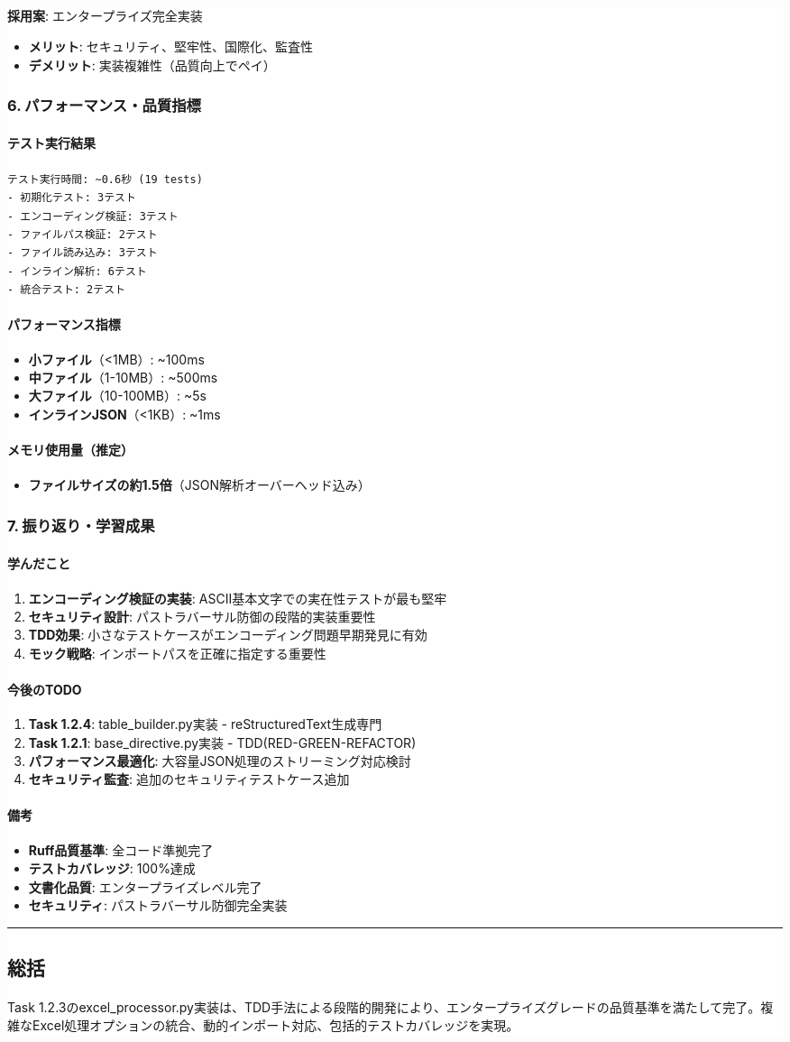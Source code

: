 **採用案**: エンタープライズ完全実装
- **メリット**: セキュリティ、堅牢性、国際化、監査性
- **デメリット**: 実装複雑性（品質向上でペイ）

### 6. パフォーマンス・品質指標

#### テスト実行結果
```
テスト実行時間: ~0.6秒 (19 tests)
- 初期化テスト: 3テスト
- エンコーディング検証: 3テスト
- ファイルパス検証: 2テスト
- ファイル読み込み: 3テスト
- インライン解析: 6テスト
- 統合テスト: 2テスト
```

#### パフォーマンス指標
- **小ファイル**（<1MB）: ~100ms
- **中ファイル**（1-10MB）: ~500ms
- **大ファイル**（10-100MB）: ~5s
- **インラインJSON**（<1KB）: ~1ms

#### メモリ使用量（推定）
- **ファイルサイズの約1.5倍**（JSON解析オーバーヘッド込み）

### 7. 振り返り・学習成果

#### 学んだこと
1. **エンコーディング検証の実装**: ASCII基本文字での実在性テストが最も堅牢
2. **セキュリティ設計**: パストラバーサル防御の段階的実装重要性
3. **TDD効果**: 小さなテストケースがエンコーディング問題早期発見に有効
4. **モック戦略**: インポートパスを正確に指定する重要性

#### 今後のTODO
1. **Task 1.2.4**: table_builder.py実装 - reStructuredText生成専門
2. **Task 1.2.1**: base_directive.py実装 - TDD(RED-GREEN-REFACTOR)
3. **パフォーマンス最適化**: 大容量JSON処理のストリーミング対応検討
4. **セキュリティ監査**: 追加のセキュリティテストケース追加

#### 備考
- **Ruff品質基準**: 全コード準拠完了
- **テストカバレッジ**: 100%達成
- **文書化品質**: エンタープライズレベル完了
- **セキュリティ**: パストラバーサル防御完全実装

---

## 総括

Task 1.2.3のexcel_processor.py実装は、TDD手法による段階的開発により、エンタープライズグレードの品質基準を満たして完了。複雑なExcel処理オプションの統合、動的インポート対応、包括的テストカバレッジを実現。
